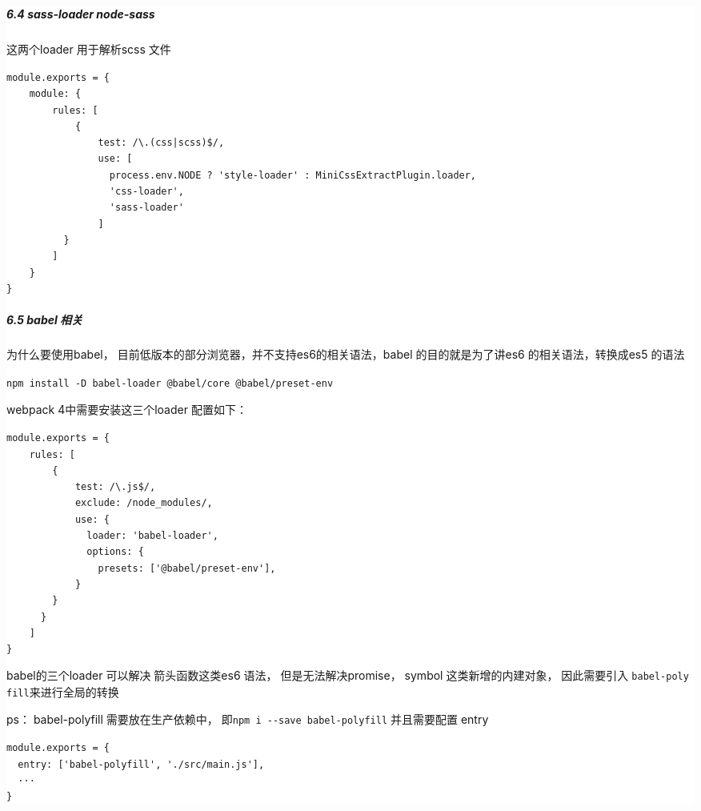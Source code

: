 ##### 6.4 sass-loader node-sass
这两个loader 用于解析scss 文件
```
module.exports = {
    module: {
        rules: [
            {
                test: /\.(css|scss)$/,
                use: [
                  process.env.NODE ? 'style-loader' : MiniCssExtractPlugin.loader,
                  'css-loader',
                  'sass-loader'
                ]
          }
        ]
    }
}
```
##### 6.5 babel 相关
为什么要使用babel， 目前低版本的部分浏览器，并不支持es6的相关语法，babel 的目的就是为了讲es6 的相关语法，转换成es5 的语法
```
npm install -D babel-loader @babel/core @babel/preset-env
```
webpack 4中需要安装这三个loader
配置如下：
```
module.exports = {
    rules: [
        {
            test: /\.js$/,
            exclude: /node_modules/,
            use: {
              loader: 'babel-loader',
              options: {
                presets: ['@babel/preset-env'],
            }
        }
      }
    ]
}

```
babel的三个loader 可以解决 箭头函数这类es6 语法， 但是无法解决promise， symbol  这类新增的内建对象，
因此需要引入 ``` babel-polyfill ```来进行全局的转换

ps：  babel-polyfill 需要放在生产依赖中， 即``` npm i --save babel-polyfill ```
并且需要配置 entry 
```
module.exports = {
  entry: ['babel-polyfill', './src/main.js'],
  ···
}
```
